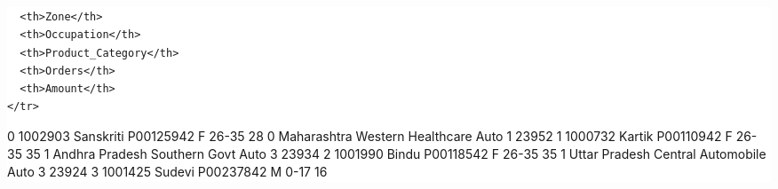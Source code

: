       <th>Zone</th>
      <th>Occupation</th>
      <th>Product_Category</th>
      <th>Orders</th>
      <th>Amount</th>
    </tr>
  </thead>
  <tbody>
    <tr>
      <th>0</th>
      <td>1002903</td>
      <td>Sanskriti</td>
      <td>P00125942</td>
      <td>F</td>
      <td>26-35</td>
      <td>28</td>
      <td>0</td>
      <td>Maharashtra</td>
      <td>Western</td>
      <td>Healthcare</td>
      <td>Auto</td>
      <td>1</td>
      <td>23952</td>
    </tr>
    <tr>
      <th>1</th>
      <td>1000732</td>
      <td>Kartik</td>
      <td>P00110942</td>
      <td>F</td>
      <td>26-35</td>
      <td>35</td>
      <td>1</td>
      <td>Andhra Pradesh</td>
      <td>Southern</td>
      <td>Govt</td>
      <td>Auto</td>
      <td>3</td>
      <td>23934</td>
    </tr>
    <tr>
      <th>2</th>
      <td>1001990</td>
      <td>Bindu</td>
      <td>P00118542</td>
      <td>F</td>
      <td>26-35</td>
      <td>35</td>
      <td>1</td>
      <td>Uttar Pradesh</td>
      <td>Central</td>
      <td>Automobile</td>
      <td>Auto</td>
      <td>3</td>
      <td>23924</td>
    </tr>
    <tr>
      <th>3</th>
      <td>1001425</td>
      <td>Sudevi</td>
      <td>P00237842</td>
      <td>M</td>
      <td>0-17</td>
      <td>16</td>